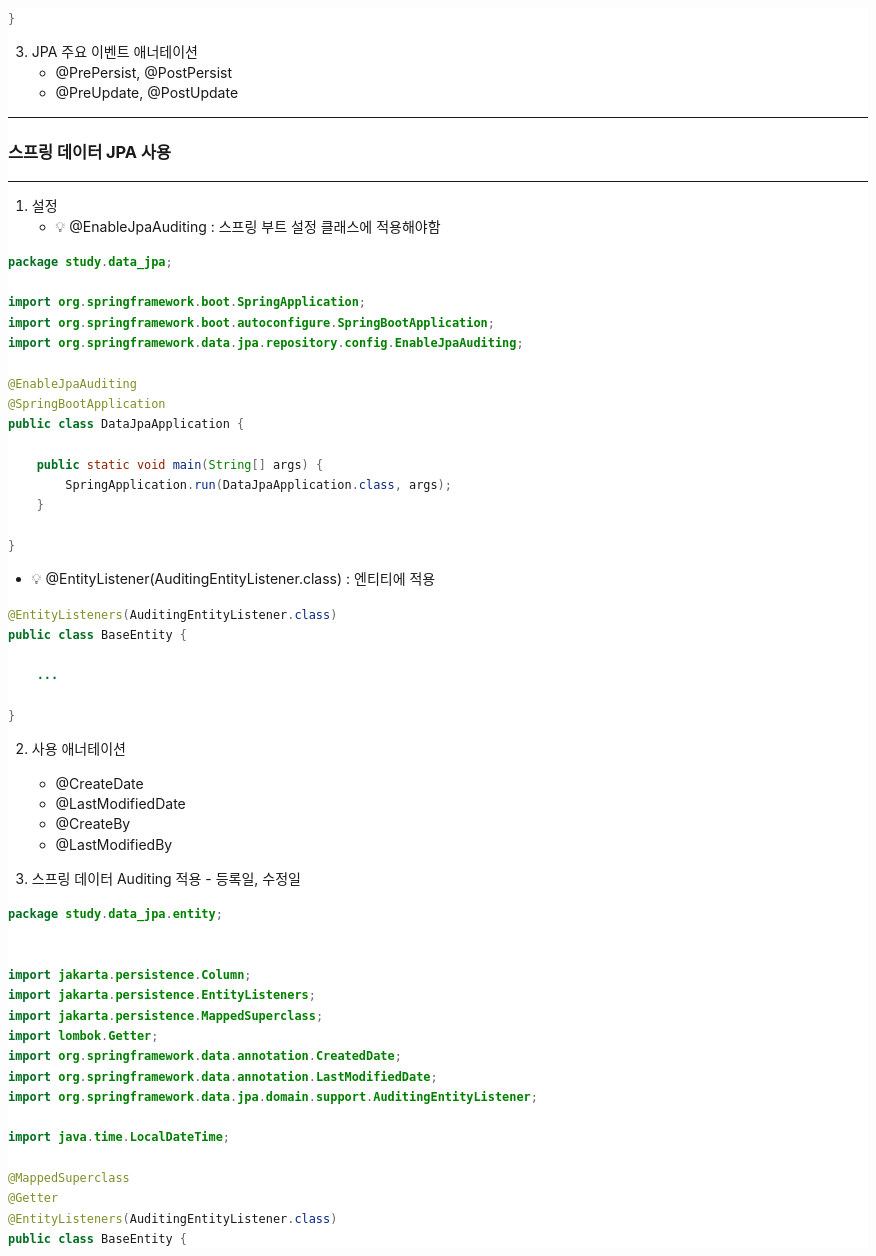 ```java
}
```

3. JPA 주요 이벤트 애너테이션
   - @PrePersist, @PostPersist
   - @PreUpdate, @PostUpdate

-----
### 스프링 데이터 JPA 사용
-----
1. 설정
   - 💡 @EnableJpaAuditing : 스프링 부트 설정 클래스에 적용해야함
```java
package study.data_jpa;

import org.springframework.boot.SpringApplication;
import org.springframework.boot.autoconfigure.SpringBootApplication;
import org.springframework.data.jpa.repository.config.EnableJpaAuditing;

@EnableJpaAuditing
@SpringBootApplication
public class DataJpaApplication {

	public static void main(String[] args) {
		SpringApplication.run(DataJpaApplication.class, args);
	}

}
```

   - 💡 @EntityListener(AuditingEntityListener.class) : 엔티티에 적용
```java
@EntityListeners(AuditingEntityListener.class)
public class BaseEntity {

	...

}
```

2. 사용 애너테이션
   - @CreateDate
   - @LastModifiedDate
   - @CreateBy
   - @LastModifiedBy

3. 스프링 데이터 Auditing 적용 - 등록일, 수정일
```java
package study.data_jpa.entity;


import jakarta.persistence.Column;
import jakarta.persistence.EntityListeners;
import jakarta.persistence.MappedSuperclass;
import lombok.Getter;
import org.springframework.data.annotation.CreatedDate;
import org.springframework.data.annotation.LastModifiedDate;
import org.springframework.data.jpa.domain.support.AuditingEntityListener;

import java.time.LocalDateTime;

@MappedSuperclass
@Getter
@EntityListeners(AuditingEntityListener.class)
public class BaseEntity {
```